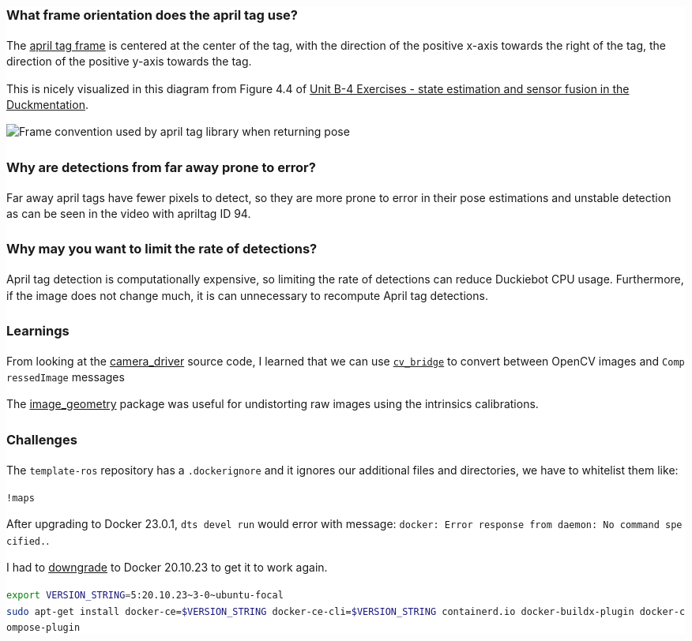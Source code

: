 ### What frame orientation does the april tag use?

The [april tag frame](https://github.com/AprilRobotics/apriltag/wiki/AprilTag-User-Guide#coordinate-system)
is centered at the center of the tag, with the direction of the positive x-axis
towards the right of the tag, the direction of the positive y-axis towards the
tag.

This is nicely visualized in this diagram from Figure 4.4 of [Unit B-4
Exercises - state estimation and sensor fusion in the Duckmentation](https://docs.duckietown.org/daffy/duckietown-classical-robotics/out/exercise_sensor_fusion.html#fig:at-lib-frame-convention-wrap).

![Frame convention used by april tag library when returning pose](/cmput-412-website/images/exercise-3/at-frame-convention.jpg)

### Why are detections from far away prone to error?

Far away april tags have fewer pixels to detect, so they are more prone to
error in their pose estimations and unstable detection as can be seen in the
video with apriltag ID 94.

### Why may you want to limit the rate of detections?

April tag detection is computationally expensive, so limiting the rate of
detections can reduce Duckiebot CPU usage. Furthermore, if the image does not
change much, it is can unnecessary to recompute April tag detections.

### Learnings

From looking at the [camera_driver](https://github.com/duckietown/dt-duckiebot-interface/blob/daffy/packages/camera_driver/) source code, I learned that we can use [`cv_bridge`](http://wiki.ros.org/cv_bridge/Tutorials/ConvertingBetweenROSImagesAndOpenCVImagesPython)
to convert between OpenCV images and `CompressedImage` messages

The [image_geometry](https://docs.ros.org/en/api/image_geometry/html/python/)
package was useful for undistorting raw images using the intrinsics
calibrations.

### Challenges

The `template-ros` repository has a `.dockerignore` and it ignores our
additional files and directories, we have to whitelist them like:

```.dtignore
!maps
```

After upgrading to Docker 23.0.1, `dts devel run` would error with message:
`docker: Error response from daemon: No command specified.`.

I had to [downgrade](https://docs.docker.com/engine/install/ubuntu/) to Docker
20.10.23 to get it to work again.

```bash
export VERSION_STRING=5:20.10.23~3-0~ubuntu-focal
sudo apt-get install docker-ce=$VERSION_STRING docker-ce-cli=$VERSION_STRING containerd.io docker-buildx-plugin docker-compose-plugin
```
